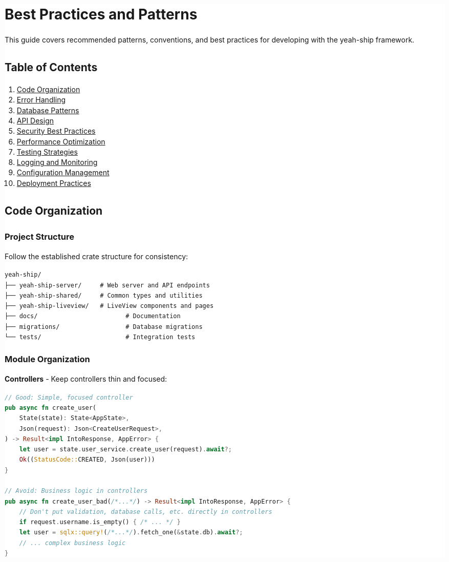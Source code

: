 # Best Practices and Patterns

This guide covers recommended patterns, conventions, and best practices for developing with the yeah-ship framework.

## Table of Contents

1. [Code Organization](#code-organization)
2. [Error Handling](#error-handling)
3. [Database Patterns](#database-patterns)
4. [API Design](#api-design)
5. [Security Best Practices](#security-best-practices)
6. [Performance Optimization](#performance-optimization)
7. [Testing Strategies](#testing-strategies)
8. [Logging and Monitoring](#logging-and-monitoring)
9. [Configuration Management](#configuration-management)
10. [Deployment Practices](#deployment-practices)

## Code Organization

### Project Structure

Follow the established crate structure for consistency:

```
yeah-ship/
├── yeah-ship-server/     # Web server and API endpoints
├── yeah-ship-shared/     # Common types and utilities
├── yeah-ship-liveview/   # LiveView components and pages
├── docs/                        # Documentation
├── migrations/                  # Database migrations
└── tests/                       # Integration tests
```

### Module Organization

**Controllers** - Keep controllers thin and focused:

```rust
// Good: Simple, focused controller
pub async fn create_user(
    State(state): State<AppState>,
    Json(request): Json<CreateUserRequest>,
) -> Result<impl IntoResponse, AppError> {
    let user = state.user_service.create_user(request).await?;
    Ok((StatusCode::CREATED, Json(user)))
}

// Avoid: Business logic in controllers
pub async fn create_user_bad(/*...*/) -> Result<impl IntoResponse, AppError> {
    // Don't put validation, database calls, etc. directly in controllers
    if request.username.is_empty() { /* ... */ }
    let user = sqlx::query!(/*...*/).fetch_one(&state.db).await?;
    // ... complex business logic
}
```

